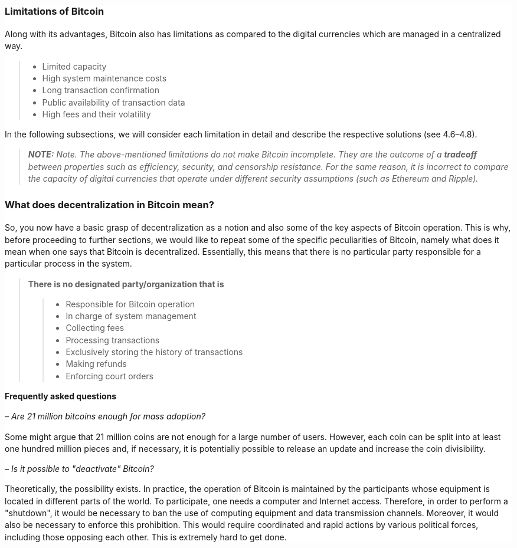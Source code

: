 ### Limitations of Bitcoin
Along with its advantages, Bitcoin also has limitations as compared to the digital currencies which are managed in a 
centralized way.

> * Limited capacity
> * High system maintenance costs
> * Long transaction confirmation
> * Public availability of transaction data
> * High fees and their volatility

In the following subsections, we will consider each limitation in detail and describe the respective solutions (see 
4.6–4.8).

> **_NOTE:_** *Note. The above-mentioned limitations do not make Bitcoin incomplete. They are the outcome of a 
> **tradeoff** between properties such as efficiency, security, and censorship resistance. For the same reason, it is 
> incorrect to compare the capacity of digital currencies that operate under different security assumptions (such as 
> Ethereum and Ripple).*

### What does decentralization in Bitcoin mean?
So, you now have a basic grasp of decentralization as a notion and also some of the key aspects of Bitcoin operation. 
This is why, before proceeding to further sections, we would like to repeat some of the specific peculiarities of 
Bitcoin, namely what does it mean when one says that Bitcoin is decentralized. Essentially, this means that there is no 
particular party responsible for a particular process in the system.

> **There is no designated party/organization that is**
>> * Responsible for Bitcoin operation
>> * In charge of system management
>> * Collecting fees
>> * Processing transactions
>> * Exclusively storing the history of transactions
>> * Making refunds
>> * Enforcing court orders

**Frequently asked questions**

*– Are 21 million bitcoins enough for mass adoption?*

Some might argue that 21 million coins are not enough for a large number of users. However, each coin can be split into 
at least one hundred million pieces and, if necessary, it is potentially possible to release an update and increase the 
coin divisibility.

*– Is it possible to "deactivate" Bitcoin?*

Theoretically, the possibility exists. In practice, the operation of Bitcoin is maintained by the participants whose 
equipment is located in different parts of the world. To participate, one needs a computer and Internet access. 
Therefore, in order to perform a "shutdown", it would be necessary to ban the use of computing equipment and data 
transmission channels. Moreover, it would also be necessary to enforce this prohibition. This would require coordinated 
and rapid actions by various political forces, including those opposing each other. This is extremely hard to get done.
